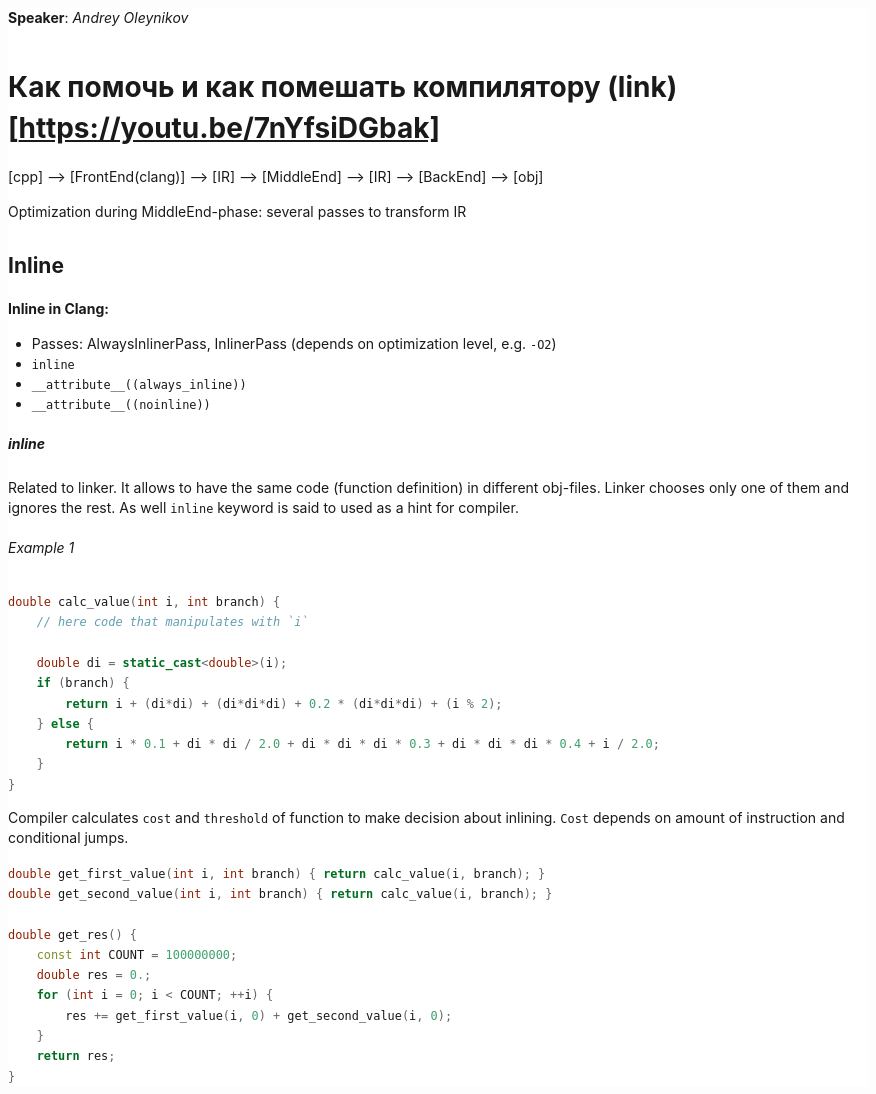 
__Speaker__: _Andrey Oleynikov_

# Как помочь и как помешать компилятору (link)[https://youtu.be/7nYfsiDGbak]

[cpp] --> [FrontEnd(clang)] --> [IR] --> [MiddleEnd] --> [IR] --> [BackEnd] --> [obj]

Optimization during MiddleEnd-phase: several passes to transform IR

## Inline

**Inline in Clang:**
- Passes: AlwaysInlinerPass, InlinerPass (depends on optimization level, e.g. `-O2`)
- `inline`
- `__attribute__((always_inline))`
- `__attribute__((noinline))`

##### inline

Related to linker. It allows to have the same code (function definition) in different obj-files.
Linker chooses only one of them and ignores the rest.
As well `inline` keyword is said to used as a hint for compiler.

###### Example 1

```c++
double calc_value(int i, int branch) {
    // here code that manipulates with `i`

    double di = static_cast<double>(i);
    if (branch) {
        return i + (di*di) + (di*di*di) + 0.2 * (di*di*di) + (i % 2);
    } else {
        return i * 0.1 + di * di / 2.0 + di * di * di * 0.3 + di * di * di * 0.4 + i / 2.0;
    }
}
```
Compiler calculates `cost` and `threshold` of function to make decision about inlining.
`Cost` depends on amount of instruction and conditional jumps.

```c++
double get_first_value(int i, int branch) { return calc_value(i, branch); }
double get_second_value(int i, int branch) { return calc_value(i, branch); }

double get_res() {
    const int COUNT = 100000000;
    double res = 0.;
    for (int i = 0; i < COUNT; ++i) {
        res += get_first_value(i, 0) + get_second_value(i, 0);
    }
    return res;
}
```
